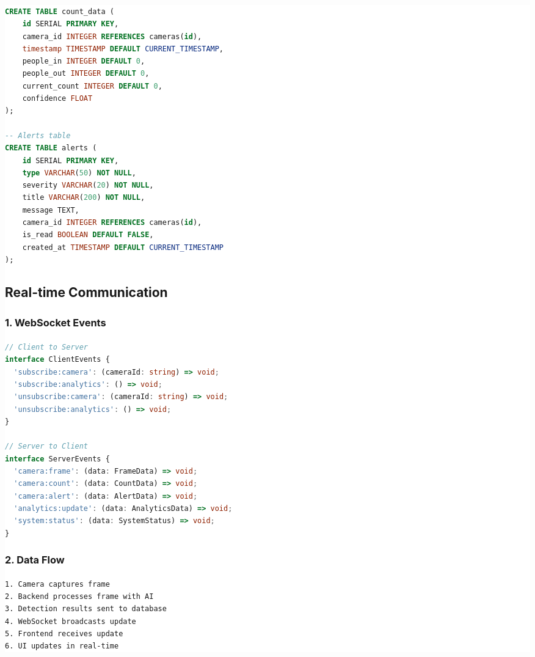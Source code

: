 ```sql
CREATE TABLE count_data (
    id SERIAL PRIMARY KEY,
    camera_id INTEGER REFERENCES cameras(id),
    timestamp TIMESTAMP DEFAULT CURRENT_TIMESTAMP,
    people_in INTEGER DEFAULT 0,
    people_out INTEGER DEFAULT 0,
    current_count INTEGER DEFAULT 0,
    confidence FLOAT
);

-- Alerts table
CREATE TABLE alerts (
    id SERIAL PRIMARY KEY,
    type VARCHAR(50) NOT NULL,
    severity VARCHAR(20) NOT NULL,
    title VARCHAR(200) NOT NULL,
    message TEXT,
    camera_id INTEGER REFERENCES cameras(id),
    is_read BOOLEAN DEFAULT FALSE,
    created_at TIMESTAMP DEFAULT CURRENT_TIMESTAMP
);
```

## Real-time Communication

### 1. WebSocket Events

```typescript
// Client to Server
interface ClientEvents {
  'subscribe:camera': (cameraId: string) => void;
  'subscribe:analytics': () => void;
  'unsubscribe:camera': (cameraId: string) => void;
  'unsubscribe:analytics': () => void;
}

// Server to Client
interface ServerEvents {
  'camera:frame': (data: FrameData) => void;
  'camera:count': (data: CountData) => void;
  'camera:alert': (data: AlertData) => void;
  'analytics:update': (data: AnalyticsData) => void;
  'system:status': (data: SystemStatus) => void;
}
```

### 2. Data Flow

```
1. Camera captures frame
2. Backend processes frame with AI
3. Detection results sent to database
4. WebSocket broadcasts update
5. Frontend receives update
6. UI updates in real-time
```
